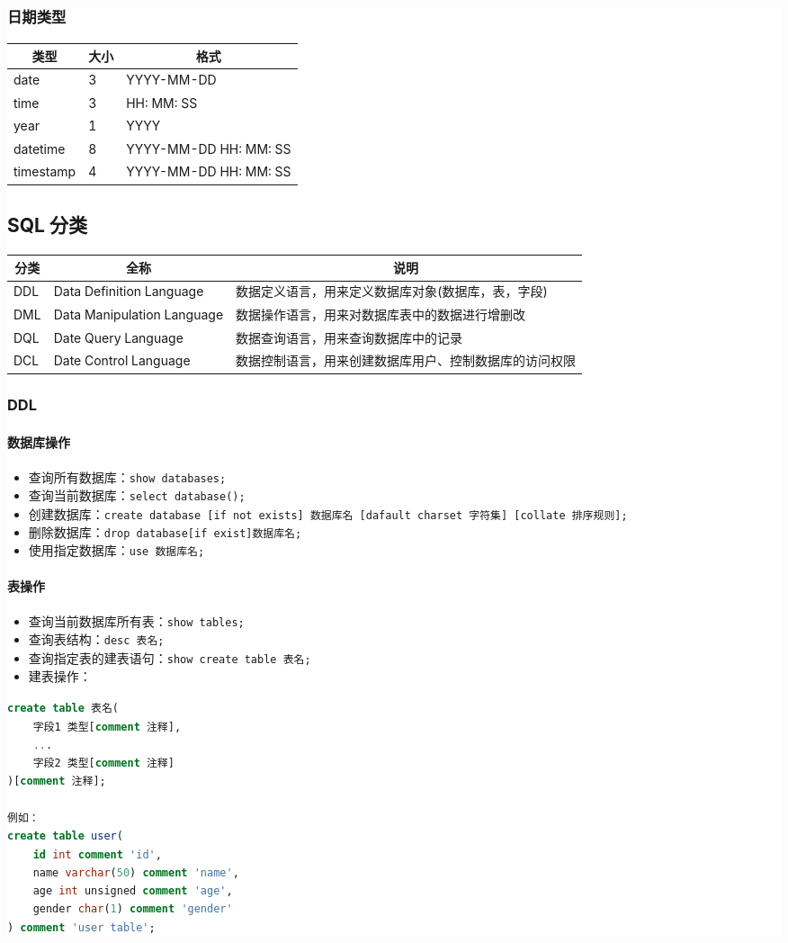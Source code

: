 ### 日期类型

| 类型      | 大小 | 格式                |
| --------- | ---- | ------------------- |
| date      | 3    | YYYY-MM-DD          |
| time      | 3    | HH: MM: SS            |
| year      | 1    | YYYY                |
| datetime  | 8    | YYYY-MM-DD HH: MM: SS |
| timestamp | 4    | YYYY-MM-DD HH: MM: SS |



## SQL 分类

| 分类 | 全称                       | 说明                                                   |
| ---- | -------------------------- | ------------------------------------------------------ |
| DDL  | Data Definition Language   | 数据定义语言，用来定义数据库对象(数据库，表，字段)     |
| DML  | Data Manipulation Language | 数据操作语言，用来对数据库表中的数据进行增删改         |
| DQL  | Date Query Language        | 数据查询语言，用来查询数据库中的记录                   |
| DCL  | Date Control Language      | 数据控制语言，用来创建数据库用户、控制数据库的访问权限 |

### DDL

#### 数据库操作

- 查询所有数据库：`show databases;`
- 查询当前数据库：`select database();`
- 创建数据库：`create database [if not exists] 数据库名 [dafault charset 字符集] [collate 排序规则];`
- 删除数据库：`drop database[if exist]数据库名;`
- 使用指定数据库：`use 数据库名;`

#### 表操作

- 查询当前数据库所有表：`show tables;`
- 查询表结构：`desc 表名;`
- 查询指定表的建表语句：`show create table 表名;`
- 建表操作：

```sql
create table 表名(
	字段1 类型[comment 注释],
    ...
	字段2 类型[comment 注释]
)[comment 注释];

例如：
create table user(
    id int comment 'id',
    name varchar(50) comment 'name',
    age int unsigned comment 'age',
    gender char(1) comment 'gender'
) comment 'user table';
```
